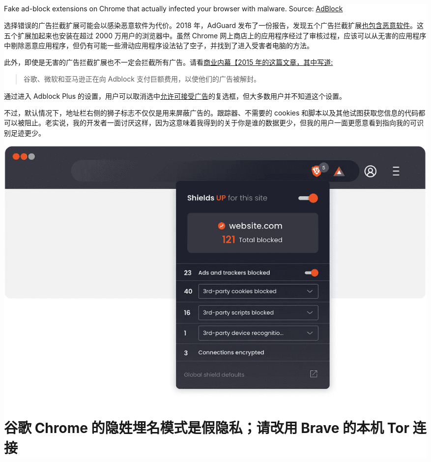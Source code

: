 Fake ad-block extensions on Chrome that actually infected your browser with malware. Source: [AdBlock](https://adguard.com/en/blog/over-20-000-000-of-chrome-users-are-victims-of-fake-ad-blockers/)

选择错误的广告拦截扩展可能会以感染恶意软件为代价。2018 年，AdGuard 发布了一份报告，发现五个广告拦截扩展[也包含恶意软件](https://adguard.com/en/blog/over-20-000-000-of-chrome-users-are-victims-of-fake-ad-blockers/)。这五个扩展加起来也安装在超过 2000 万用户的浏览器中。虽然 Chrome 网上商店上的应用程序经过了审核过程，应该可以从无害的应用程序中剔除恶意应用程序，但仍有可能一些滑动应用程序设法钻了空子，并找到了进入受害者电脑的方法。

此外，即使是无害的广告拦截扩展也不一定会拦截所有广告。请看[商业内幕【2015 年的这篇文章，其中写道:](https://www.businessinsider.com/google-microsoft-amazon-taboola-pay-adblock-plus-to-stop-blocking-their-ads-2015-2)

> 谷歌、微软和亚马逊正在向 Adblock 支付巨额费用，以使他们的广告被解封。

通过进入 Adblock Plus 的设置，用户可以取消选中[允许可接受广告](https://adblockplus.org/en/acceptable-ads#optout)的复选框，但大多数用户并不知道这个设置。

不过，默认情况下，地址栏右侧的狮子标志不仅仅是用来屏蔽广告的。跟踪器、不需要的 cookies 和脚本以及其他试图获取您信息的代码都可以被阻止。老实说，我的开发者一面讨厌这样，因为这意味着我得到的关于你是谁的数据更少，但我的用户一面更愿意看到指向我的可识别足迹更少。

![](img/67ff71582a7eace1c4395f5e07968763.png)

# 谷歌 Chrome 的隐姓埋名模式是假隐私；请改用 Brave 的本机 Tor 连接
